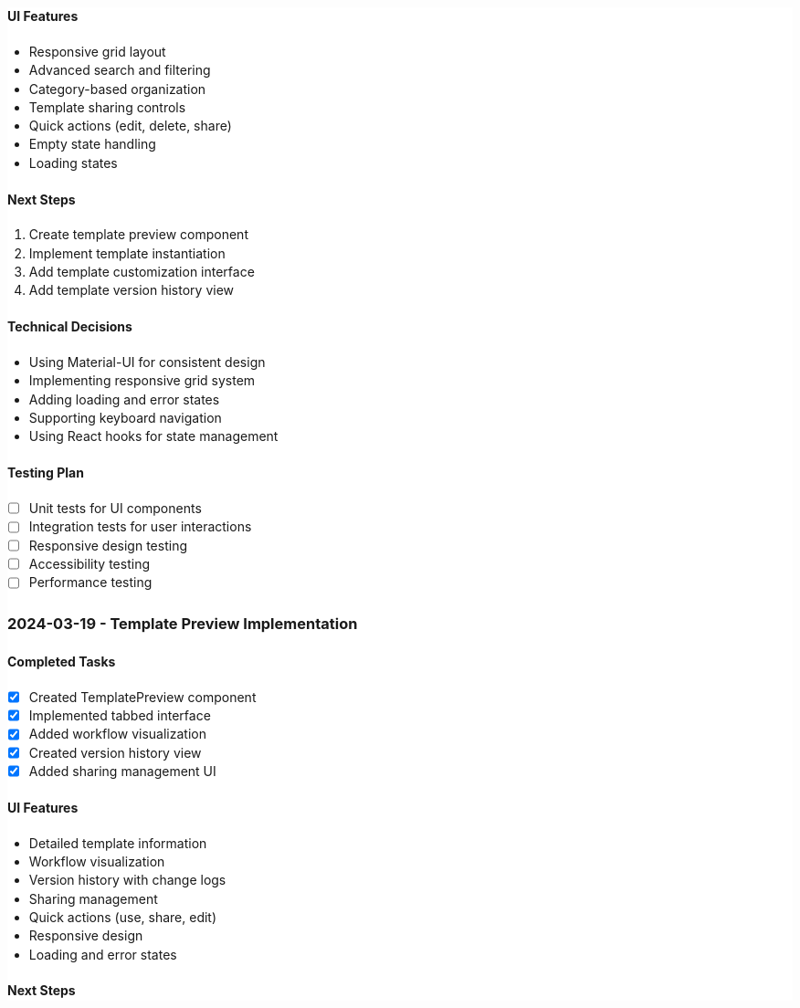 #### UI Features

- Responsive grid layout
- Advanced search and filtering
- Category-based organization
- Template sharing controls
- Quick actions (edit, delete, share)
- Empty state handling
- Loading states

#### Next Steps

1. Create template preview component
2. Implement template instantiation
3. Add template customization interface
4. Add template version history view

#### Technical Decisions

- Using Material-UI for consistent design
- Implementing responsive grid system
- Adding loading and error states
- Supporting keyboard navigation
- Using React hooks for state management

#### Testing Plan

- [ ] Unit tests for UI components
- [ ] Integration tests for user interactions
- [ ] Responsive design testing
- [ ] Accessibility testing
- [ ] Performance testing

### 2024-03-19 - Template Preview Implementation

#### Completed Tasks

- [x] Created TemplatePreview component
- [x] Implemented tabbed interface
- [x] Added workflow visualization
- [x] Created version history view
- [x] Added sharing management UI

#### UI Features

- Detailed template information
- Workflow visualization
- Version history with change logs
- Sharing management
- Quick actions (use, share, edit)
- Responsive design
- Loading and error states

#### Next Steps
